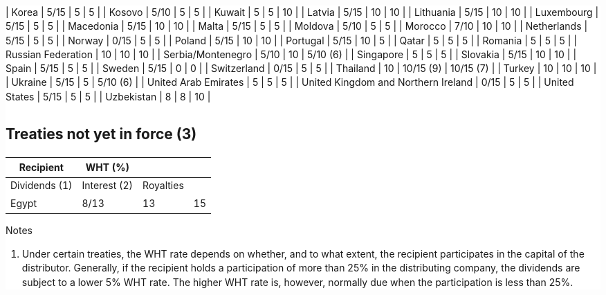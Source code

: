 | Korea | 5/15 | 5 | 5 |
| Kosovo | 5/10 | 5 | 5 |
| Kuwait | 5 | 5 | 10 |
| Latvia | 5/15 | 10 | 10 |
| Lithuania | 5/15 | 10 | 10 |
| Luxembourg | 5/15 | 5 | 5 |
| Macedonia | 5/15 | 10 | 10 |
| Malta | 5/15 | 5 | 5 |
| Moldova | 5/10 | 5 | 5 |
| Morocco | 7/10 | 10 | 10 |
| Netherlands | 5/15 | 5 | 5 |
| Norway | 0/15 | 5 | 5 |
| Poland | 5/15 | 10 | 10 |
| Portugal | 5/15 | 10 | 5 |
| Qatar | 5 | 5 | 5 |
| Romania | 5 | 5 | 5 |
| Russian Federation | 10 | 10 | 10 |
| Serbia/Montenegro | 5/10 | 10 | 5/10 (6) |
| Singapore | 5 | 5 | 5 |
| Slovakia | 5/15 | 10 | 10 |
| Spain | 5/15 | 5 | 5 |
| Sweden | 5/15 | 0 | 0 |
| Switzerland | 0/15 | 5 | 5 |
| Thailand | 10 | 10/15 (9) | 10/15 (7) |
| Turkey | 10 | 10 | 10 |
| Ukraine | 5/15 | 5 | 5/10 (6) |
| United Arab Emirates | 5 | 5 | 5 |
| United Kingdom and Northern Ireland | 0/15 | 5 | 5 |
| United States | 5/15 | 5 | 5 |
| Uzbekistan | 8 | 8 | 10 |
## Treaties not yet in force (3)
| Recipient | WHT (%) | | |
| --- | --- | --- | --- |
| Dividends (1) | Interest (2) | Royalties |
| Egypt | 8/13 | 13 | 15 |
Notes
1. Under certain treaties, the WHT rate depends on whether, and to what extent, the recipient participates in the capital of the distributor. Generally, if the recipient holds a participation of more than 25% in the distributing company, the dividends are subject to a lower 5% WHT rate. The higher WHT rate is, however, normally due when the participation is less than 25%.